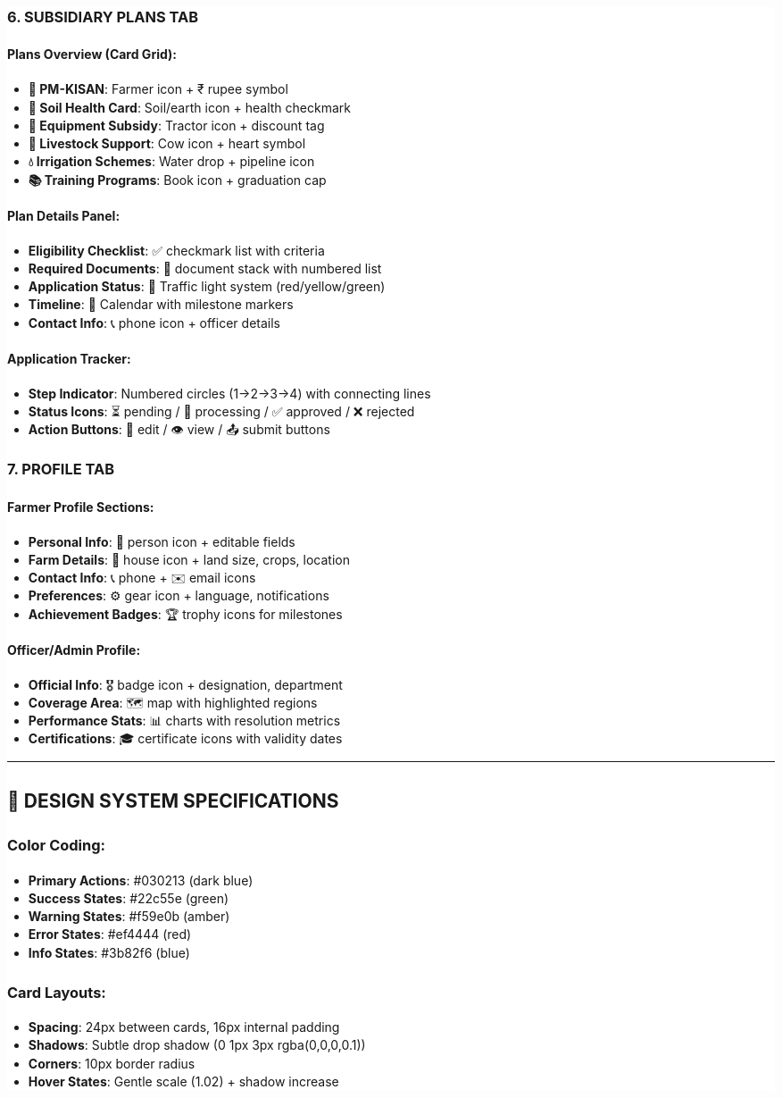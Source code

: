 ### **6. SUBSIDIARY PLANS TAB**

#### **Plans Overview (Card Grid):**
- **🌾 PM-KISAN**: Farmer icon + ₹ rupee symbol
- **🌱 Soil Health Card**: Soil/earth icon + health checkmark
- **🚜 Equipment Subsidy**: Tractor icon + discount tag
- **🐄 Livestock Support**: Cow icon + heart symbol
- **💧 Irrigation Schemes**: Water drop + pipeline icon
- **📚 Training Programs**: Book icon + graduation cap

#### **Plan Details Panel:**
- **Eligibility Checklist**: ✅ checkmark list with criteria
- **Required Documents**: 📄 document stack with numbered list
- **Application Status**: 🚦 Traffic light system (red/yellow/green)
- **Timeline**: 📅 Calendar with milestone markers
- **Contact Info**: 📞 phone icon + officer details

#### **Application Tracker:**
- **Step Indicator**: Numbered circles (1→2→3→4) with connecting lines
- **Status Icons**: ⏳ pending / 🔄 processing / ✅ approved / ❌ rejected
- **Action Buttons**: 📝 edit / 👁️ view / 📤 submit buttons

### **7. PROFILE TAB**

#### **Farmer Profile Sections:**
- **Personal Info**: 👤 person icon + editable fields
- **Farm Details**: 🏡 house icon + land size, crops, location
- **Contact Info**: 📞 phone + ✉️ email icons
- **Preferences**: ⚙️ gear icon + language, notifications
- **Achievement Badges**: 🏆 trophy icons for milestones

#### **Officer/Admin Profile:**
- **Official Info**: 🎖️ badge icon + designation, department
- **Coverage Area**: 🗺️ map with highlighted regions  
- **Performance Stats**: 📊 charts with resolution metrics
- **Certifications**: 🎓 certificate icons with validity dates

---

## 🎨 DESIGN SYSTEM SPECIFICATIONS

### **Color Coding:**
- **Primary Actions**: #030213 (dark blue)
- **Success States**: #22c55e (green)
- **Warning States**: #f59e0b (amber)
- **Error States**: #ef4444 (red)
- **Info States**: #3b82f6 (blue)

### **Card Layouts:**
- **Spacing**: 24px between cards, 16px internal padding
- **Shadows**: Subtle drop shadow (0 1px 3px rgba(0,0,0,0.1))
- **Corners**: 10px border radius
- **Hover States**: Gentle scale (1.02) + shadow increase
